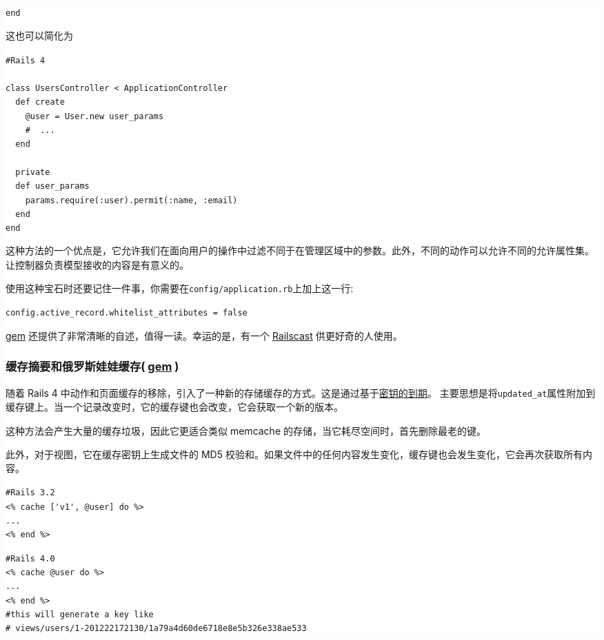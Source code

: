 ```
end
```

这也可以简化为

```
#Rails 4

class UsersController < ApplicationController
  def create
    @user = User.new user_params
    #  ...
  end

  private
  def user_params
    params.require(:user).permit(:name, :email)
  end
end
```

这种方法的一个优点是，它允许我们在面向用户的操作中过滤不同于在管理区域中的参数。此外，不同的动作可以允许不同的允许属性集。让控制器负责模型接收的内容是有意义的。

使用这种宝石时还要记住一件事，你需要在`config/application.rb`上加上这一行:

```
config.active_record.whitelist_attributes = false
```

[gem](https://github.com/rails/strong_parameters) 还提供了非常清晰的自述，值得一读。幸运的是，有一个 [Railscast](http://railscasts.com/episodes/371-strong-parameters) 供更好奇的人使用。

### 缓存摘要和俄罗斯娃娃缓存( [gem](https://github.com/rails/cache_digests) )

随着 Rails 4 中动作和页面缓存的移除，引入了一种新的存储缓存的方式。这是通过基于[密钥的到期](http://37signals.com/svn/posts/3113-how-key-based-cache-expiration-works)。
主要思想是将`updated_at`属性附加到缓存键上。当一个记录改变时，它的缓存键也会改变，它会获取一个新的版本。

这种方法会产生大量的缓存垃圾，因此它更适合类似 memcache 的存储，当它耗尽空间时，首先删除最老的键。

此外，对于视图，它在缓存密钥上生成文件的 MD5 校验和。如果文件中的任何内容发生变化，缓存键也会发生变化，它会再次获取所有内容。

```
#Rails 3.2
<% cache ['v1', @user] do %>
...
<% end %>
```

```
#Rails 4.0
<% cache @user do %>
...
<% end %>
#this will generate a key like
# views/users/1-201222172130/1a79a4d60de6718e8e5b326e338ae533
```
